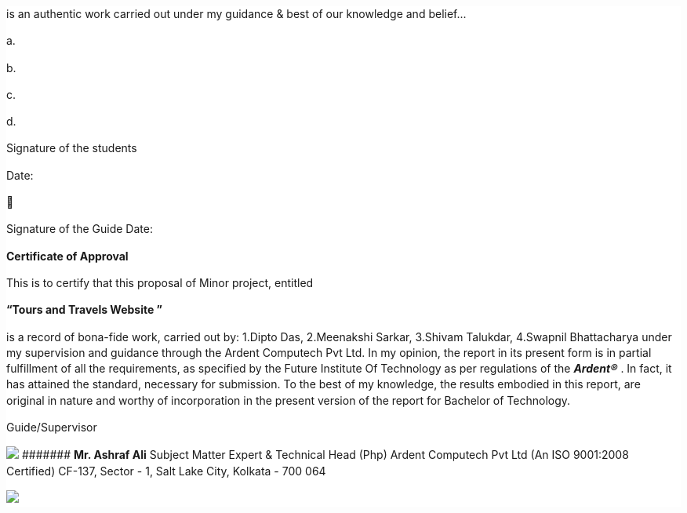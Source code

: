 
is an authentic work carried out under my guidance & best of our knowledge and belief...


a.

b.

c.

d.




Signature of the students


Date:



Signature of the Guide Date:




















**Certificate of Approval**

This is   to   certify   that   this   proposal   of   Minor   project,   entitled

**“Tours and Travels Website ”**

is a record of bona-fide work, carried out by: 1.Dipto Das, 2.Meenakshi Sarkar,  3.Shivam Talukdar, 4.Swapnil Bhattacharya under my supervision and guidance through the	Ardent Computech Pvt Ltd. In my opinion, the report in its present form is in partial fulfillment of all the requirements, as specified by the Future Institute Of Technology as per regulations of the ***Ardent®*** . In fact, it has attained the standard, necessary for submission. To the best of my knowledge, the results embodied in this report, are original in nature and worthy of incorporation in the present version of the report for Bachelor of Technology.





Guide/Supervisor

![](Aspose.Words.708b3fcb-7d68-46de-b039-d0aa7b47aa2d.005.png)
####### **Mr. Ashraf Ali**
Subject Matter Expert & Technical Head (Php) Ardent Computech Pvt Ltd (An ISO 9001:2008 Certified) CF-137, Sector - 1, Salt Lake City, Kolkata - 700 064




![](Aspose.Words.708b3fcb-7d68-46de-b039-d0aa7b47aa2d.006.png)
